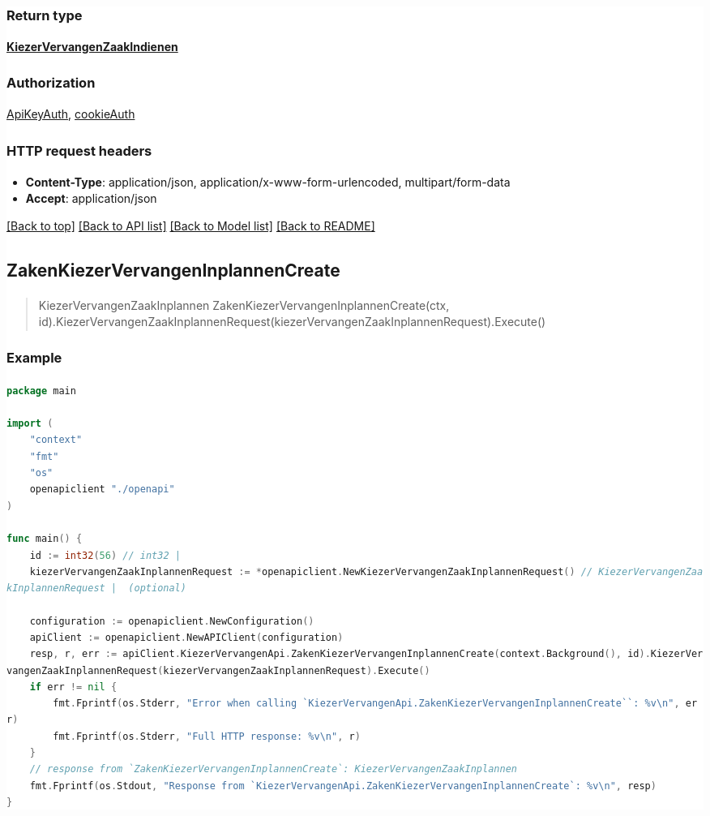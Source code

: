 ### Return type

[**KiezerVervangenZaakIndienen**](KiezerVervangenZaakIndienen.md)

### Authorization

[ApiKeyAuth](../README.md#ApiKeyAuth), [cookieAuth](../README.md#cookieAuth)

### HTTP request headers

- **Content-Type**: application/json, application/x-www-form-urlencoded, multipart/form-data
- **Accept**: application/json

[[Back to top]](#) [[Back to API list]](../README.md#documentation-for-api-endpoints)
[[Back to Model list]](../README.md#documentation-for-models)
[[Back to README]](../README.md)


## ZakenKiezerVervangenInplannenCreate

> KiezerVervangenZaakInplannen ZakenKiezerVervangenInplannenCreate(ctx, id).KiezerVervangenZaakInplannenRequest(kiezerVervangenZaakInplannenRequest).Execute()



### Example

```go
package main

import (
    "context"
    "fmt"
    "os"
    openapiclient "./openapi"
)

func main() {
    id := int32(56) // int32 | 
    kiezerVervangenZaakInplannenRequest := *openapiclient.NewKiezerVervangenZaakInplannenRequest() // KiezerVervangenZaakInplannenRequest |  (optional)

    configuration := openapiclient.NewConfiguration()
    apiClient := openapiclient.NewAPIClient(configuration)
    resp, r, err := apiClient.KiezerVervangenApi.ZakenKiezerVervangenInplannenCreate(context.Background(), id).KiezerVervangenZaakInplannenRequest(kiezerVervangenZaakInplannenRequest).Execute()
    if err != nil {
        fmt.Fprintf(os.Stderr, "Error when calling `KiezerVervangenApi.ZakenKiezerVervangenInplannenCreate``: %v\n", err)
        fmt.Fprintf(os.Stderr, "Full HTTP response: %v\n", r)
    }
    // response from `ZakenKiezerVervangenInplannenCreate`: KiezerVervangenZaakInplannen
    fmt.Fprintf(os.Stdout, "Response from `KiezerVervangenApi.ZakenKiezerVervangenInplannenCreate`: %v\n", resp)
}
```

